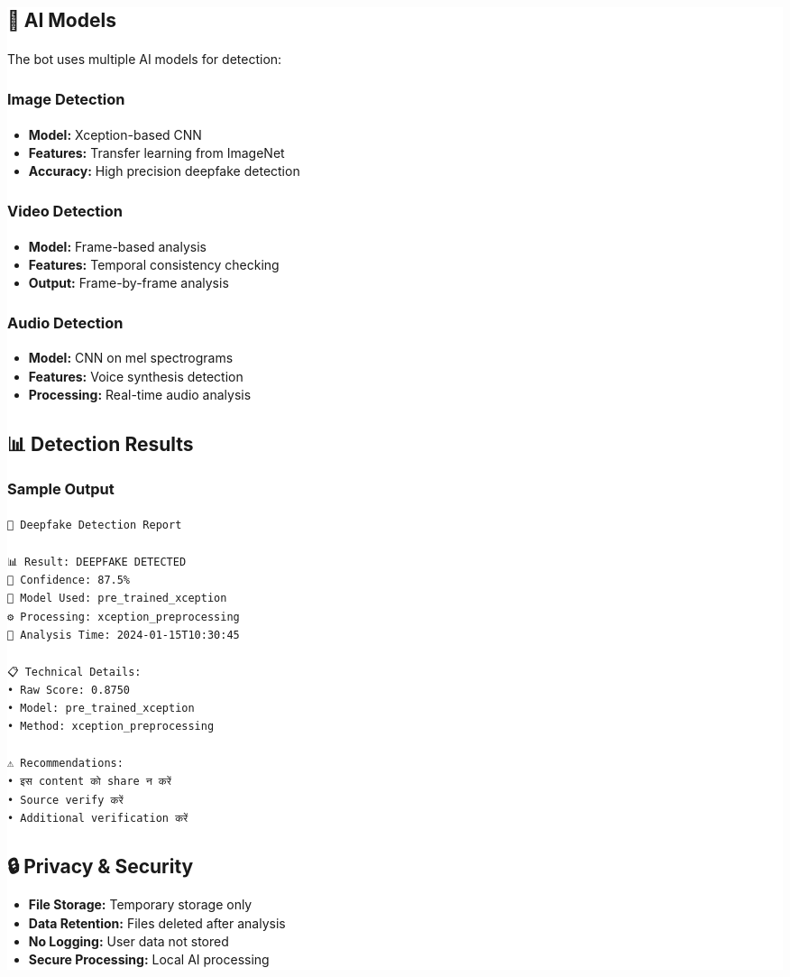 ## 🧠 AI Models

The bot uses multiple AI models for detection:

### Image Detection
- **Model:** Xception-based CNN
- **Features:** Transfer learning from ImageNet
- **Accuracy:** High precision deepfake detection

### Video Detection
- **Model:** Frame-based analysis
- **Features:** Temporal consistency checking
- **Output:** Frame-by-frame analysis

### Audio Detection
- **Model:** CNN on mel spectrograms
- **Features:** Voice synthesis detection
- **Processing:** Real-time audio analysis

## 📊 Detection Results

### Sample Output

```
🚨 Deepfake Detection Report

📊 Result: DEEPFAKE DETECTED
🎯 Confidence: 87.5%
🤖 Model Used: pre_trained_xception
⚙️ Processing: xception_preprocessing
📅 Analysis Time: 2024-01-15T10:30:45

📋 Technical Details:
• Raw Score: 0.8750
• Model: pre_trained_xception
• Method: xception_preprocessing

⚠️ Recommendations:
• इस content को share न करें
• Source verify करें
• Additional verification करें
```

## 🔒 Privacy & Security

- **File Storage:** Temporary storage only
- **Data Retention:** Files deleted after analysis
- **No Logging:** User data not stored
- **Secure Processing:** Local AI processing

